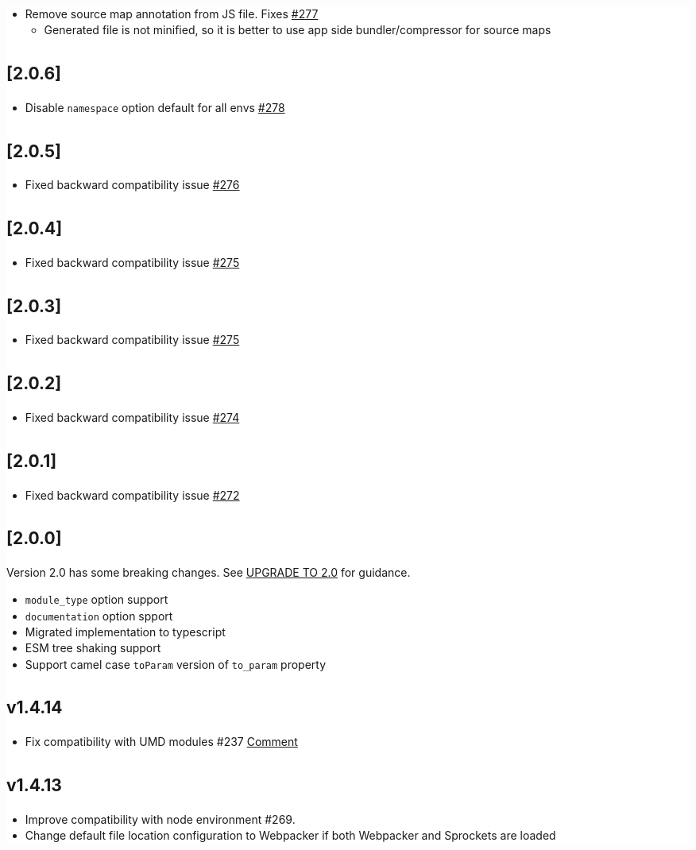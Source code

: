 * Remove source map annotation from JS file. Fixes [#277](https://github.com/railsware/js-routes/issues/277)
  * Generated file is not minified, so it is better to use app side bundler/compressor for source maps


## [2.0.6]

* Disable `namespace` option default for all envs [#278](https://github.com/railsware/js-routes/issues/278)

## [2.0.5]

* Fixed backward compatibility issue [#276](https://github.com/railsware/js-routes/issues/276)

## [2.0.4]

* Fixed backward compatibility issue [#275](https://github.com/railsware/js-routes/issues/275)

## [2.0.3]

* Fixed backward compatibility issue [#275](https://github.com/railsware/js-routes/issues/275)

## [2.0.2]

* Fixed backward compatibility issue [#274](https://github.com/railsware/js-routes/issues/274)

## [2.0.1]

* Fixed backward compatibility issue [#272](https://github.com/railsware/js-routes/issues/272)

## [2.0.0]

Version 2.0 has some breaking changes.
See [UPGRADE TO 2.0](./VERSION_2_UPGRADE.md) for guidance.

* `module_type` option support
* `documentation` option spport
* Migrated implementation to typescript
* ESM tree shaking support
* Support camel case `toParam` version of `to_param` property

## v1.4.14

* Fix compatibility with UMD modules #237 [Comment](https://github.com/railsware/js-routes/issues/237#issuecomment-752754679)

## v1.4.13

* Improve compatibility with node environment #269.
* Change default file location configuration to Webpacker if both Webpacker and Sprockets are loaded
